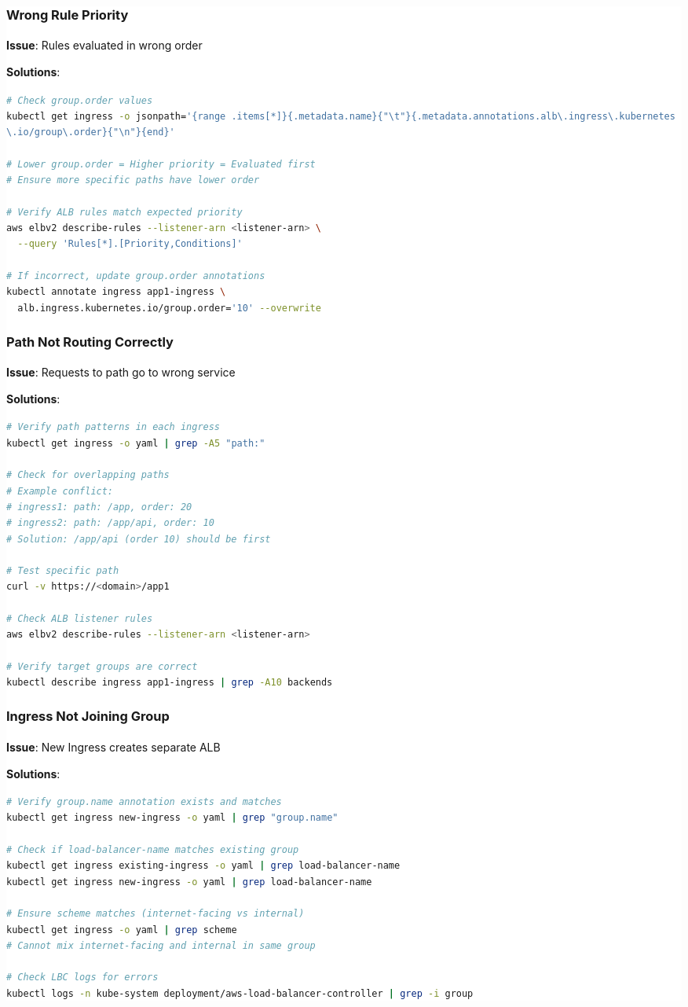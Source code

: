 ### Wrong Rule Priority

**Issue**: Rules evaluated in wrong order

**Solutions**:
```bash
# Check group.order values
kubectl get ingress -o jsonpath='{range .items[*]}{.metadata.name}{"\t"}{.metadata.annotations.alb\.ingress\.kubernetes\.io/group\.order}{"\n"}{end}'

# Lower group.order = Higher priority = Evaluated first
# Ensure more specific paths have lower order

# Verify ALB rules match expected priority
aws elbv2 describe-rules --listener-arn <listener-arn> \
  --query 'Rules[*].[Priority,Conditions]'

# If incorrect, update group.order annotations
kubectl annotate ingress app1-ingress \
  alb.ingress.kubernetes.io/group.order='10' --overwrite
```

### Path Not Routing Correctly

**Issue**: Requests to path go to wrong service

**Solutions**:
```bash
# Verify path patterns in each ingress
kubectl get ingress -o yaml | grep -A5 "path:"

# Check for overlapping paths
# Example conflict:
# ingress1: path: /app, order: 20
# ingress2: path: /app/api, order: 10
# Solution: /app/api (order 10) should be first

# Test specific path
curl -v https://<domain>/app1

# Check ALB listener rules
aws elbv2 describe-rules --listener-arn <listener-arn>

# Verify target groups are correct
kubectl describe ingress app1-ingress | grep -A10 backends
```

### Ingress Not Joining Group

**Issue**: New Ingress creates separate ALB

**Solutions**:
```bash
# Verify group.name annotation exists and matches
kubectl get ingress new-ingress -o yaml | grep "group.name"

# Check if load-balancer-name matches existing group
kubectl get ingress existing-ingress -o yaml | grep load-balancer-name
kubectl get ingress new-ingress -o yaml | grep load-balancer-name

# Ensure scheme matches (internet-facing vs internal)
kubectl get ingress -o yaml | grep scheme
# Cannot mix internet-facing and internal in same group

# Check LBC logs for errors
kubectl logs -n kube-system deployment/aws-load-balancer-controller | grep -i group
```